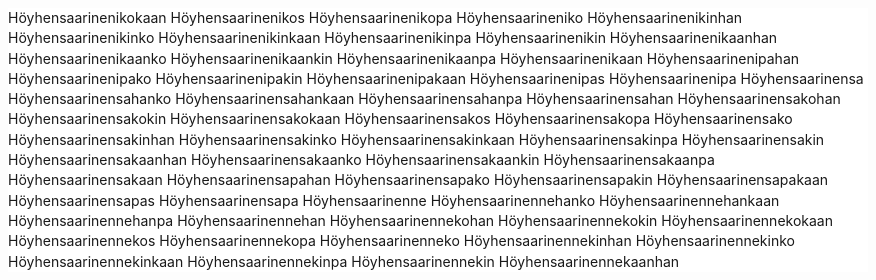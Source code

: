 Höyhensaarinenikokaan
Höyhensaarinenikos
Höyhensaarinenikopa
Höyhensaarineniko
Höyhensaarinenikinhan
Höyhensaarinenikinko
Höyhensaarinenikinkaan
Höyhensaarinenikinpa
Höyhensaarinenikin
Höyhensaarinenikaanhan
Höyhensaarinenikaanko
Höyhensaarinenikaankin
Höyhensaarinenikaanpa
Höyhensaarinenikaan
Höyhensaarinenipahan
Höyhensaarinenipako
Höyhensaarinenipakin
Höyhensaarinenipakaan
Höyhensaarinenipas
Höyhensaarinenipa
Höyhensaarinensa
Höyhensaarinensahanko
Höyhensaarinensahankaan
Höyhensaarinensahanpa
Höyhensaarinensahan
Höyhensaarinensakohan
Höyhensaarinensakokin
Höyhensaarinensakokaan
Höyhensaarinensakos
Höyhensaarinensakopa
Höyhensaarinensako
Höyhensaarinensakinhan
Höyhensaarinensakinko
Höyhensaarinensakinkaan
Höyhensaarinensakinpa
Höyhensaarinensakin
Höyhensaarinensakaanhan
Höyhensaarinensakaanko
Höyhensaarinensakaankin
Höyhensaarinensakaanpa
Höyhensaarinensakaan
Höyhensaarinensapahan
Höyhensaarinensapako
Höyhensaarinensapakin
Höyhensaarinensapakaan
Höyhensaarinensapas
Höyhensaarinensapa
Höyhensaarinenne
Höyhensaarinennehanko
Höyhensaarinennehankaan
Höyhensaarinennehanpa
Höyhensaarinennehan
Höyhensaarinennekohan
Höyhensaarinennekokin
Höyhensaarinennekokaan
Höyhensaarinennekos
Höyhensaarinennekopa
Höyhensaarinenneko
Höyhensaarinennekinhan
Höyhensaarinennekinko
Höyhensaarinennekinkaan
Höyhensaarinennekinpa
Höyhensaarinennekin
Höyhensaarinennekaanhan